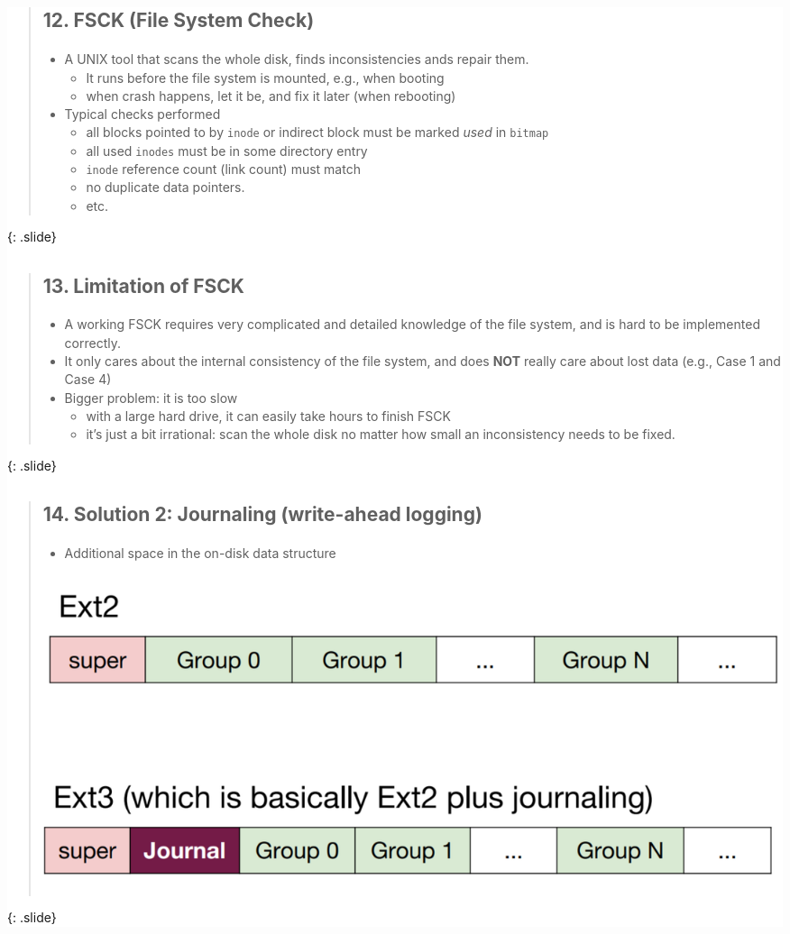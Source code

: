 
> ## 12. FSCK (File System Check)
> 
> - A UNIX tool that scans the whole disk, finds inconsistencies ands repair them.
>   - It runs before the file system is mounted, e.g., when booting
>   - when crash happens, let it be, and fix it later (when rebooting)
> - Typical checks performed
>   - all blocks pointed to by `inode` or indirect block must be marked *used* in `bitmap`
>   - all used `inodes` must be in some directory entry
>   - `inode` reference count (link count) must match
>   - no duplicate data pointers.
>   - etc.
>
{: .slide}


> ## 13. Limitation of FSCK
> 
> - A working FSCK requires very complicated and detailed knowledge of the 
> file system, and is hard to be implemented correctly. 
> - It only cares about the internal consistency of the file system, and does **NOT** 
> really care about lost data (e.g., Case 1 and Case 4)
> - Bigger problem: it is too slow
>   - with a large hard drive, it can easily take hours to finish FSCK
>   - it’s just a bit irrational: scan the whole disk no matter how small an 
>   inconsistency needs to be fixed.
>
{: .slide}


> ## 14. Solution 2: Journaling (write-ahead logging)
> 
> - Additional space in the on-disk data structure
> 
> <img src="../assets/figure/fsck/03.png" alt="Journaling" style="height:350px">
>
{: .slide}
